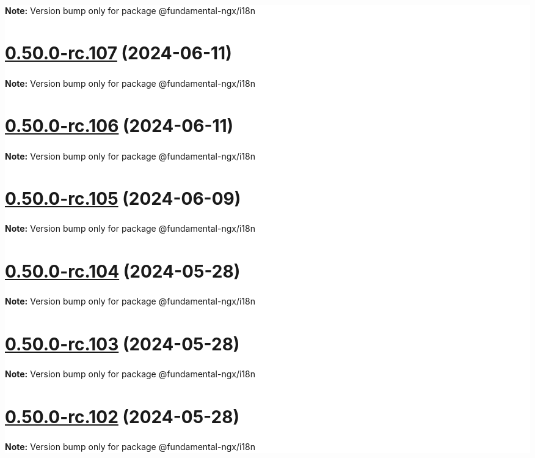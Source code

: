 **Note:** Version bump only for package @fundamental-ngx/i18n





# [0.50.0-rc.107](https://github.com/SAP/fundamental-ngx/compare/v0.50.0-rc.106...v0.50.0-rc.107) (2024-06-11)

**Note:** Version bump only for package @fundamental-ngx/i18n





# [0.50.0-rc.106](https://github.com/SAP/fundamental-ngx/compare/v0.50.0-rc.105...v0.50.0-rc.106) (2024-06-11)

**Note:** Version bump only for package @fundamental-ngx/i18n





# [0.50.0-rc.105](https://github.com/SAP/fundamental-ngx/compare/v0.50.0-rc.104...v0.50.0-rc.105) (2024-06-09)

**Note:** Version bump only for package @fundamental-ngx/i18n





# [0.50.0-rc.104](https://github.com/SAP/fundamental-ngx/compare/v0.50.0-rc.103...v0.50.0-rc.104) (2024-05-28)

**Note:** Version bump only for package @fundamental-ngx/i18n





# [0.50.0-rc.103](https://github.com/SAP/fundamental-ngx/compare/v0.50.0-rc.102...v0.50.0-rc.103) (2024-05-28)

**Note:** Version bump only for package @fundamental-ngx/i18n





# [0.50.0-rc.102](https://github.com/SAP/fundamental-ngx/compare/v0.50.0-rc.101...v0.50.0-rc.102) (2024-05-28)

**Note:** Version bump only for package @fundamental-ngx/i18n



